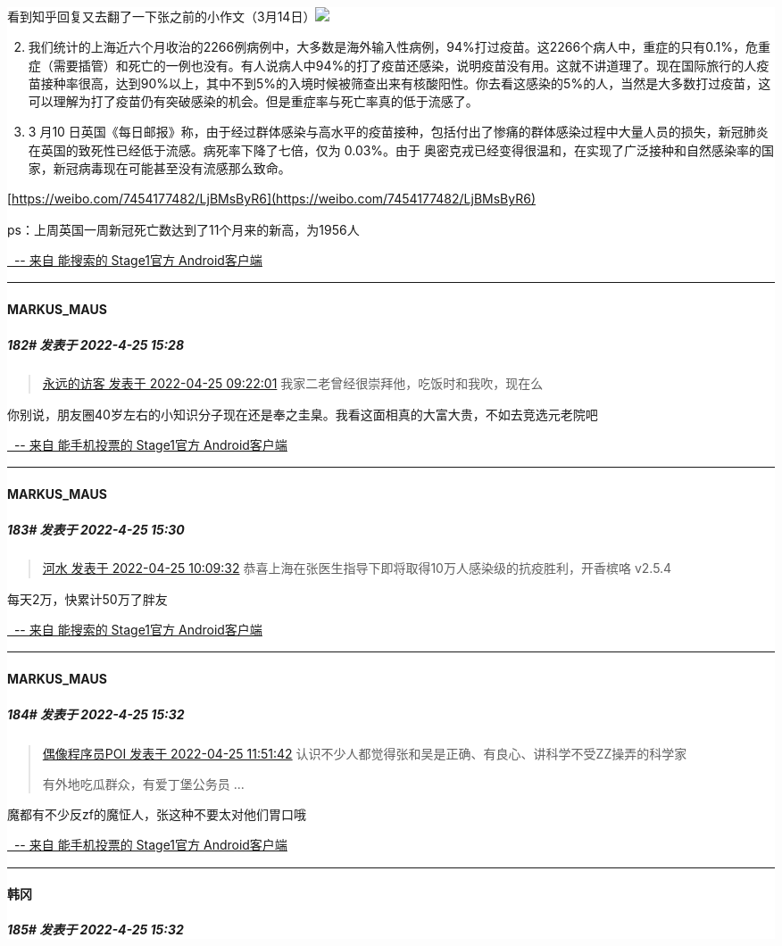 看到知乎回复又去翻了一下张之前的小作文（3月14日）<img src="https://static.saraba1st.com/image/smiley/face2017/067.png" referrerpolicy="no-referrer">

2. 我们统计的上海近六个月收治的2266例病例中，大多数是海外输入性病例，94%打过疫苗。这2266个病人中，重症的只有0.1%，危重症（需要插管）和死亡的一例也没有。有人说病人中94%的打了疫苗还感染，说明疫苗没有用。这就不讲道理了。现在国际旅行的人疫苗接种率很高，达到90%以上，其中不到5%的入境时候被筛查出来有核酸阳性。你去看这感染的5%的人，当然是大多数打过疫苗，这可以理解为打了疫苗仍有突破感染的机会。但是重症率与死亡率真的低于流感了。

4. 3 月10 日英国《每日邮报》称，由于经过群体感染与高水平的疫苗接种，包括付出了惨痛的群体感染过程中大量人员的损失，新冠肺炎在英国的致死性已经低于流感。病死率下降了七倍，仅为 0.03%。由于 奥密克戎已经变得很温和，在实现了广泛接种和自然感染率的国家，新冠病毒现在可能甚至没有流感那么致命。

[https://weibo.com/7454177482/LjBMsByR6](https://weibo.com/7454177482/LjBMsByR6)

ps：上周英国一周新冠死亡数达到了11个月来的新高，为1956人

[  -- 来自 能搜索的 Stage1官方 Android客户端](https://www.coolapk.com/apk/140634)



*****

####  MARKUS_MAUS  
##### 182#       发表于 2022-4-25 15:28

<blockquote><a href="httphttps://bbs.saraba1st.com/2b/forum.php?mod=redirect&amp;goto=findpost&amp;pid=55576022&amp;ptid=2066243" target="_blank">永远的访客 发表于 2022-04-25 09:22:01</a>
我家二老曾经很崇拜他，吃饭时和我吹，现在么</blockquote>你别说，朋友圈40岁左右的小知识分子现在还是奉之圭臬。我看这面相真的大富大贵，不如去竞选元老院吧

[  -- 来自 能手机投票的 Stage1官方 Android客户端](https://www.coolapk.com/apk/140634)

*****

####  MARKUS_MAUS  
##### 183#       发表于 2022-4-25 15:30

<blockquote><a href="httphttps://bbs.saraba1st.com/2b/forum.php?mod=redirect&amp;goto=findpost&amp;pid=55576613&amp;ptid=2066243" target="_blank">河水 发表于 2022-04-25 10:09:32</a>
恭喜上海在张医生指导下即将取得10万人感染级的抗疫胜利，开香槟咯 v2.5.4</blockquote>每天2万，快累计50万了胖友

[  -- 来自 能搜索的 Stage1官方 Android客户端](https://www.coolapk.com/apk/140634)

*****

####  MARKUS_MAUS  
##### 184#       发表于 2022-4-25 15:32

<blockquote><a href="httphttps://bbs.saraba1st.com/2b/forum.php?mod=redirect&amp;goto=findpost&amp;pid=55578025&amp;ptid=2066243" target="_blank">偶像程序员POI 发表于 2022-04-25 11:51:42</a>
认识不少人都觉得张和吴是正确、有良心、讲科学不受ZZ操弄的科学家    

有外地吃瓜群众，有爱丁堡公务员 ...</blockquote>魔都有不少反zf的魔怔人，张这种不要太对他们胃口哦

[  -- 来自 能手机投票的 Stage1官方 Android客户端](https://www.coolapk.com/apk/140634)

*****

####  韩冈  
##### 185#       发表于 2022-4-25 15:32
